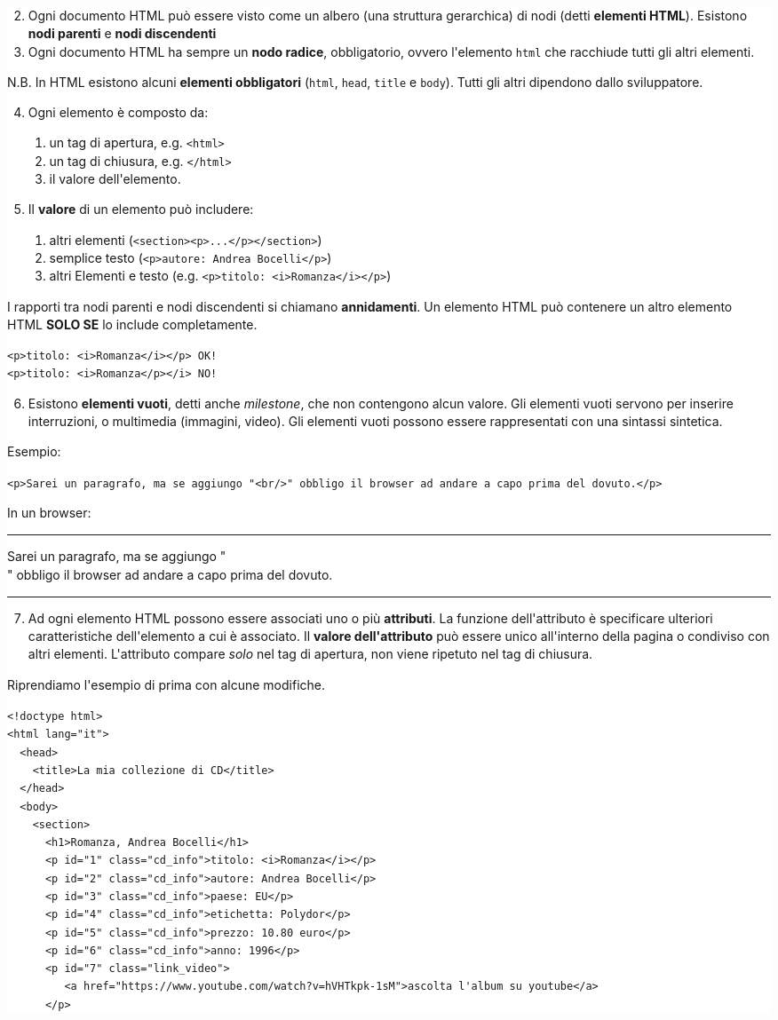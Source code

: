 2. Ogni documento HTML può essere visto come un albero (una struttura gerarchica) di nodi (detti **elementi HTML**). Esistono **nodi parenti** e **nodi discendenti**
 3. Ogni documento HTML ha sempre un **nodo radice**, obbligatorio, ovvero l'elemento `html` che racchiude tutti gli altri elementi.

 N.B. In HTML esistono alcuni **elementi obbligatori** (`html`, `head`, `title` e `body`). Tutti gli altri dipendono dallo sviluppatore.

 4. Ogni elemento è composto da:

    1. un tag di apertura, e.g. `<html>`
    2. un tag di chiusura, e.g. `</html>`
    3. il valore dell'elemento.

 5. Il **valore** di un elemento può includere:

    1. altri elementi (`<section><p>...</p></section>`)
    2. semplice testo (`<p>autore: Andrea Bocelli</p>`)
    3. altri Elementi e testo (e.g. `<p>titolo: <i>Romanza</i></p>`)

 I rapporti tra nodi parenti e nodi discendenti si chiamano **annidamenti**. Un elemento HTML può contenere un altro elemento HTML **SOLO SE** lo include completamente.

 ~~~~
 <p>titolo: <i>Romanza</i></p> OK!
 <p>titolo: <i>Romanza</p></i> NO!
 ~~~~

 6. Esistono **elementi vuoti**, detti anche _milestone_, che non contengono alcun valore. Gli elementi vuoti servono per inserire interruzioni, o multimedia (immagini, video). Gli elementi vuoti possono essere rappresentati con una sintassi sintetica.

 Esempio:
 ~~~~
 <p>Sarei un paragrafo, ma se aggiungo "<br/>" obbligo il browser ad andare a capo prima del dovuto.</p>
 ~~~~

 In un browser:

 ---
 <p>Sarei un paragrafo, ma se aggiungo "<br/>" obbligo il browser ad andare a capo prima del dovuto.</p>

 ---

 7. Ad ogni elemento HTML possono essere associati uno o più **attributi**. La funzione dell'attributo è specificare ulteriori caratteristiche dell'elemento a cui è associato. Il **valore dell'attributo** può essere unico all'interno della pagina o condiviso con altri elementi. L'attributo compare _solo_ nel tag di apertura, non viene ripetuto nel tag di chiusura.

 Riprendiamo l'esempio di prima con alcune modifiche.

 ~~~~
 <!doctype html>
 <html lang="it">
   <head>
     <title>La mia collezione di CD</title>
   </head>
   <body>
     <section>
       <h1>Romanza, Andrea Bocelli</h1>
       <p id="1" class="cd_info">titolo: <i>Romanza</i></p>
       <p id="2" class="cd_info">autore: Andrea Bocelli</p>
       <p id="3" class="cd_info">paese: EU</p>
       <p id="4" class="cd_info">etichetta: Polydor</p>
       <p id="5" class="cd_info">prezzo: 10.80 euro</p>
       <p id="6" class="cd_info">anno: 1996</p>
       <p id="7" class="link_video">
          <a href="https://www.youtube.com/watch?v=hVHTkpk-1sM">ascolta l'album su youtube</a>
       </p>
 ~~~~